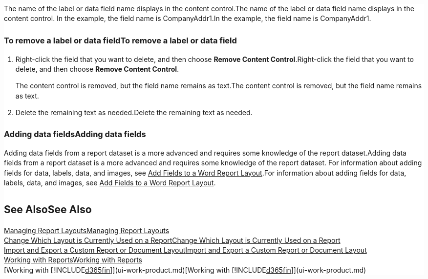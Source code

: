  <span data-ttu-id="6fd04-165">The name of the label or data field name displays in the content control.</span><span class="sxs-lookup"><span data-stu-id="6fd04-165">The name of the label or data field name displays in the content control.</span></span> <span data-ttu-id="6fd04-166">In the example, the field name is CompanyAddr1.</span><span class="sxs-lookup"><span data-stu-id="6fd04-166">In the example, the field name is CompanyAddr1.</span></span>  

### <a name="to-remove-a-label-or-data-field"></a><span data-ttu-id="6fd04-167">To remove a label or data field</span><span class="sxs-lookup"><span data-stu-id="6fd04-167">To remove a label or data field</span></span>  

1.  <span data-ttu-id="6fd04-168">Right-click the field that you want to delete, and then choose **Remove Content Control**.</span><span class="sxs-lookup"><span data-stu-id="6fd04-168">Right-click the field that you want to delete, and then choose **Remove Content Control**.</span></span>  

     <span data-ttu-id="6fd04-169">The content control is removed, but the field name remains as text.</span><span class="sxs-lookup"><span data-stu-id="6fd04-169">The content control is removed, but the field name remains as text.</span></span>  

2.  <span data-ttu-id="6fd04-170">Delete the remaining text as needed.</span><span class="sxs-lookup"><span data-stu-id="6fd04-170">Delete the remaining text as needed.</span></span>  

### <a name="adding-data-fields"></a><span data-ttu-id="6fd04-171">Adding data fields</span><span class="sxs-lookup"><span data-stu-id="6fd04-171">Adding data fields</span></span>
<span data-ttu-id="6fd04-172">Adding data fields from a report dataset is a more advanced and requires some knowledge of the report dataset.</span><span class="sxs-lookup"><span data-stu-id="6fd04-172">Adding data fields from a report dataset is a more advanced and requires some knowledge of the report dataset.</span></span> <span data-ttu-id="6fd04-173">For information about adding fields for data, labels, data, and images, see [Add Fields to a Word Report Layout](ui-how-add-fields-word-report-layout.md).</span><span class="sxs-lookup"><span data-stu-id="6fd04-173">For information about adding fields for data, labels, data, and images, see [Add Fields to a Word Report Layout](ui-how-add-fields-word-report-layout.md).</span></span>  

### 


## <a name="see-also"></a><span data-ttu-id="6fd04-174">See Also</span><span class="sxs-lookup"><span data-stu-id="6fd04-174">See Also</span></span>
[<span data-ttu-id="6fd04-175">Managing Report Layouts</span><span class="sxs-lookup"><span data-stu-id="6fd04-175">Managing Report Layouts</span></span>](ui-manage-report-layouts.md)  
[<span data-ttu-id="6fd04-176">Change Which Layout is Currently Used on a Report</span><span class="sxs-lookup"><span data-stu-id="6fd04-176">Change Which Layout is Currently Used on a Report</span></span>](ui-how-change-layout-currently-used-report.md)  
[<span data-ttu-id="6fd04-177">Import and Export a Custom Report or Document Layout</span><span class="sxs-lookup"><span data-stu-id="6fd04-177">Import and Export a Custom Report or Document Layout</span></span>](ui-how-import-and-export-report-layout.md)  
[<span data-ttu-id="6fd04-178">Working with Reports</span><span class="sxs-lookup"><span data-stu-id="6fd04-178">Working with Reports</span></span>](ui-work-report.md)  
<span data-ttu-id="6fd04-179">[Working with [!INCLUDE[d365fin](includes/d365fin_md.md)]](ui-work-product.md)</span><span class="sxs-lookup"><span data-stu-id="6fd04-179">[Working with [!INCLUDE[d365fin](includes/d365fin_md.md)]](ui-work-product.md)</span></span>  
